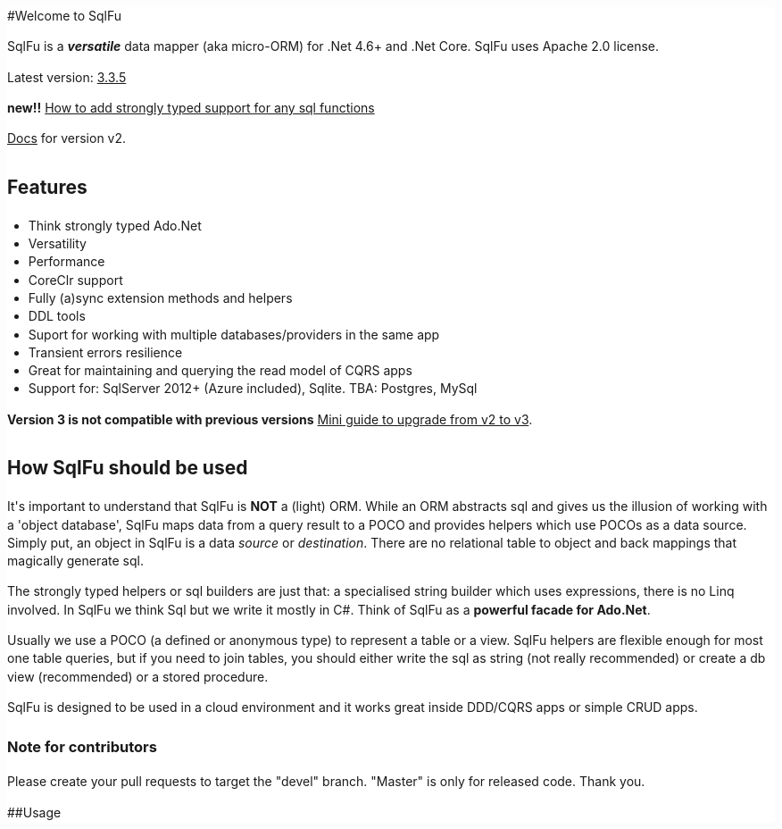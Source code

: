 #Welcome to SqlFu

SqlFu is a **_versatile_** data mapper (aka micro-ORM)  for .Net 4.6+ and .Net Core.  SqlFu uses Apache 2.0 license.

Latest version: [3.3.5](https://github.com/sapiens/SqlFu/wiki/ChangeLog) 
 
 **new!!** [How to add strongly typed support for any sql functions](https://github.com/sapiens/SqlFu/wiki/Adding-support-for-sql-functions)
 
 [Docs](https://github.com/sapiens/SqlFu/tree/v2) for version v2.
 

## Features
* Think strongly typed Ado.Net
* Versatility 
* Performance
* CoreClr support
* Fully (a)sync extension methods and helpers
* DDL tools 
* Suport for working with multiple databases/providers in the same app
* Transient errors resilience
* Great for maintaining and querying the read model of CQRS apps
* Support for: SqlServer 2012+ (Azure included), Sqlite. TBA: Postgres, MySql

**Version 3 is not compatible with previous versions**  [Mini guide to upgrade from v2 to v3](https://github.com/sapiens/SqlFu/wiki/Upgrading-from-v2-to-v3).

## How SqlFu should be used

It's important to understand that SqlFu is **NOT** a (light) ORM. While an ORM abstracts sql and gives us the illusion of working with a 'object database', SqlFu maps data from a query result to a POCO and provides helpers which use POCOs as a data source. Simply put, an object in SqlFu is a data _source_ or _destination_. There are no relational table to object and back mappings that magically generate sql. 

The strongly typed helpers or sql builders are just that: a specialised string builder which uses expressions, there is no Linq involved. In SqlFu we think Sql but we write it mostly in C#. Think of SqlFu as a **powerful facade for Ado.Net**.

Usually we use a POCO (a defined or anonymous type) to represent a table or a view. SqlFu helpers are flexible enough for most one table queries, but if you need to join tables, you should either write the sql as string (not really recommended) or create a db view (recommended) or a stored procedure.

SqlFu is designed to be used in a cloud environment and it works great inside DDD/CQRS apps or simple CRUD apps.

### Note for contributors

Please create your pull requests to target the "devel" branch. "Master" is only for released code. Thank you.



##Usage
